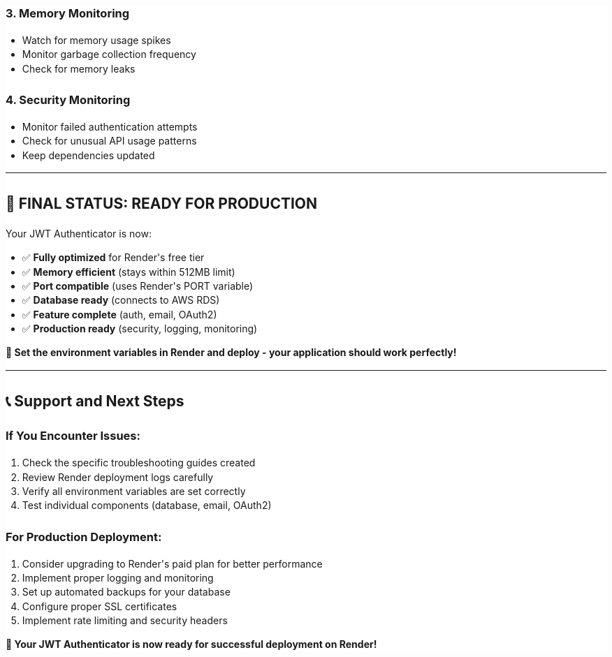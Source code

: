 ### **3. Memory Monitoring**
- Watch for memory usage spikes
- Monitor garbage collection frequency
- Check for memory leaks

### **4. Security Monitoring**
- Monitor failed authentication attempts
- Check for unusual API usage patterns
- Keep dependencies updated

---

## 🚀 **FINAL STATUS: READY FOR PRODUCTION**

Your JWT Authenticator is now:
- ✅ **Fully optimized** for Render's free tier
- ✅ **Memory efficient** (stays within 512MB limit)
- ✅ **Port compatible** (uses Render's PORT variable)
- ✅ **Database ready** (connects to AWS RDS)
- ✅ **Feature complete** (auth, email, OAuth2)
- ✅ **Production ready** (security, logging, monitoring)

**🎯 Set the environment variables in Render and deploy - your application should work perfectly!**

---

## 📞 **Support and Next Steps**

### **If You Encounter Issues:**
1. Check the specific troubleshooting guides created
2. Review Render deployment logs carefully
3. Verify all environment variables are set correctly
4. Test individual components (database, email, OAuth2)

### **For Production Deployment:**
1. Consider upgrading to Render's paid plan for better performance
2. Implement proper logging and monitoring
3. Set up automated backups for your database
4. Configure proper SSL certificates
5. Implement rate limiting and security headers

**🚀 Your JWT Authenticator is now ready for successful deployment on Render!**